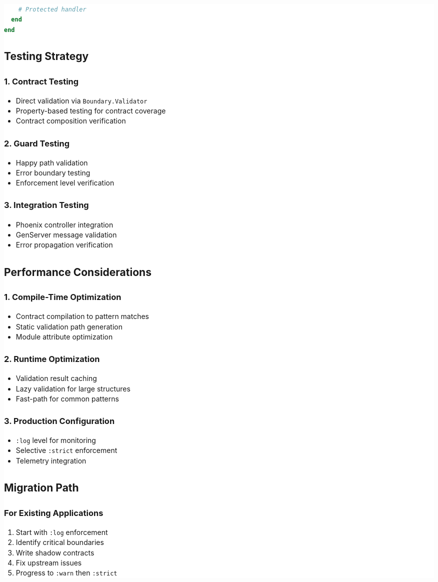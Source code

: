 ```elixir
    # Protected handler
  end
end
```

## Testing Strategy

### 1. Contract Testing
- Direct validation via `Boundary.Validator`
- Property-based testing for contract coverage
- Contract composition verification

### 2. Guard Testing
- Happy path validation
- Error boundary testing
- Enforcement level verification

### 3. Integration Testing
- Phoenix controller integration
- GenServer message validation
- Error propagation verification

## Performance Considerations

### 1. Compile-Time Optimization
- Contract compilation to pattern matches
- Static validation path generation
- Module attribute optimization

### 2. Runtime Optimization
- Validation result caching
- Lazy validation for large structures
- Fast-path for common patterns

### 3. Production Configuration
- `:log` level for monitoring
- Selective `:strict` enforcement
- Telemetry integration

## Migration Path

### For Existing Applications
1. Start with `:log` enforcement
2. Identify critical boundaries
3. Write shadow contracts
4. Fix upstream issues
5. Progress to `:warn` then `:strict`
